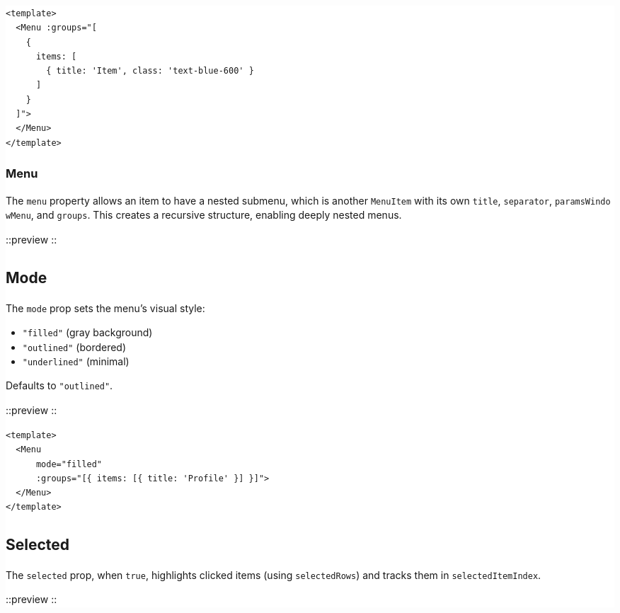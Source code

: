 ```vue
<template>
  <Menu :groups="[
    {
      items: [
        { title: 'Item', class: 'text-blue-600' }
      ]
    }
  ]">
  </Menu>
</template>
```

### Menu

The `menu` property allows an item to have a nested submenu, which is another `MenuItem` with its own `title`,
`separator`, `paramsWindowMenu`, and `groups`. This creates a recursive structure, enabling deeply nested menus.

::preview
<DemoMenuItemsGroupMenu/>
::

## Mode

The `mode` prop sets the menu’s visual style:
- `"filled"` (gray background)
- `"outlined"` (bordered)
- `"underlined"` (minimal)

Defaults to `"outlined"`.

::preview
<DemoMenuMode/>
::

```vue
<template>
  <Menu
      mode="filled"
      :groups="[{ items: [{ title: 'Profile' }] }]">
  </Menu>
</template>
```

## Selected

The `selected` prop, when `true`, highlights clicked items (using `selectedRows`) and tracks them in
`selectedItemIndex`.

::preview
<DemoMenuSelected/>
::

